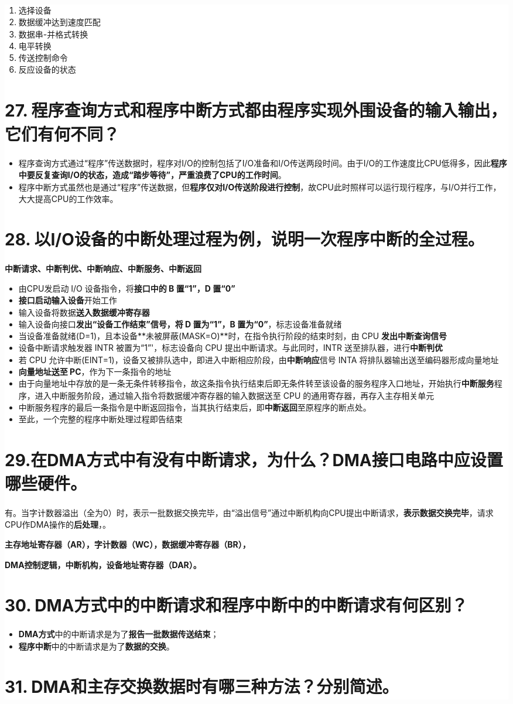 1. 选择设备
2. 数据缓冲达到速度匹配
3. 数据串-并格式转换
4. 电平转换
5. 传送控制命令
6. 反应设备的状态



# 27. 程序查询方式和程序中断方式都由程序实现外围设备的输入输出，它们有何不同？

- 程序查询方式通过“程序”传送数据时，程序对I/O的控制包括了I/O准备和I/O传送两段时间。由于I/O的工作速度比CPU低得多，因此**程序中要反复查询I/O的状态，造成“踏步等待”，严重浪费了CPU的工作时间**。
- 程序中断方式虽然也是通过“程序”传送数据，但**程序仅对I/O传送阶段进行控制**，故CPU此时照样可以运行现行程序，与I/O并行工作，大大提高CPU的工作效率。
  





# 28. 以I/O设备的中断处理过程为例，说明一次程序中断的全过程。

**中断请求、中断判优、中断响应、中断服务、中断返回**

- 由CPU发启动 I/O 设备指令，将**接口中的 B 置“1”，D 置“0”**
- **接口启动输入设备**开始工作
- 输入设备将数据**送入数据缓冲寄存器**
- 输入设备向接口**发出“设备工作结束”信号，将 D 置为“1”，B 置为“0”**，标志设备准备就绪
- 当设备准备就绪(D=1)，且本设备**未被屏蔽(MASK=O)**时，在指令执行阶段的结束时刻，由 CPU **发出中断查询信号**
- 设备中断请求触发器 INTR 被置为“1”'，标志设备向 CPU 提出中断请求。与此同时，INTR 送至排队器，进行**中断判优**
- 若 CPU 允许中断(EINT=1)，设备又被排队选中，即进入中断相应阶段，由**中断响应**信号 INTA 将排队器输出送至编码器形成向量地址
- **向量地址送至 PC**，作为下一条指令的地址
- 由于向量地址中存放的是一条无条件转移指令，故这条指令执行结束后即无条件转至该设备的服务程序入口地址，开始执行**中断服务**程序，进入中断服务阶段，通过输入指令将数据缓冲寄存器的输入数据送至 CPU 的通用寄存器，再存入主存相关单元
- 中断服务程序的最后一条指令是中断返回指令，当其执行结束后，即**中断返回**至原程序的断点处。
- 至此，一个完整的程序中断处理过程即告结束



# 29.在DMA方式中有没有中断请求，为什么？DMA接口电路中应设置哪些硬件。

有。当字计数器溢出（全为0）时，表示一批数据交换完毕，由“溢出信号”通过中断机构向CPU提出中断请求，**表示数据交换完毕**，请求CPU作DMA操作的**后处理**，。

**主存地址寄存器（AR），字计数器（WC），数据缓冲寄存器（BR），**

**DMA控制逻辑，中断机构，设备地址寄存器（DAR）。**



# 30. DMA方式中的中断请求和程序中断中的中断请求有何区别？

- **DMA方式**中的中断请求是为了**报告一批数据传送结束**；
- **程序中断**中的中断请求是为了**数据的交换**。

# 31. DMA和主存交换数据时有哪三种方法？分别简述。
